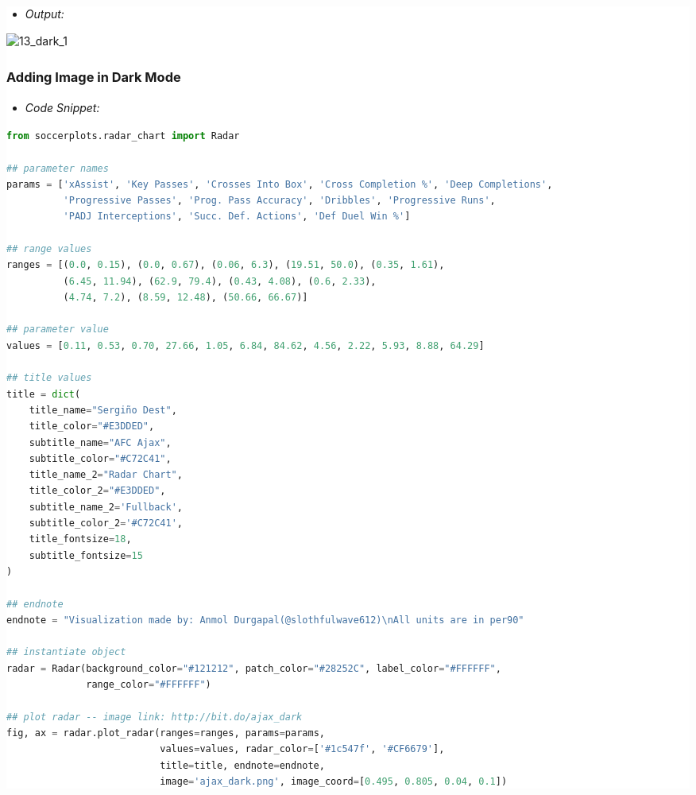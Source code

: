 ```python
```

* *Output:*

![13_dark_1](https://user-images.githubusercontent.com/33928040/92325931-f1f8c200-f06b-11ea-97ef-0454aaae323f.jpg)


### Adding Image in Dark Mode

* *Code Snippet:*

```python
from soccerplots.radar_chart import Radar

## parameter names
params = ['xAssist', 'Key Passes', 'Crosses Into Box', 'Cross Completion %', 'Deep Completions',
          'Progressive Passes', 'Prog. Pass Accuracy', 'Dribbles', 'Progressive Runs',
          'PADJ Interceptions', 'Succ. Def. Actions', 'Def Duel Win %']

## range values
ranges = [(0.0, 0.15), (0.0, 0.67), (0.06, 6.3), (19.51, 50.0), (0.35, 1.61),
          (6.45, 11.94), (62.9, 79.4), (0.43, 4.08), (0.6, 2.33),
          (4.74, 7.2), (8.59, 12.48), (50.66, 66.67)]

## parameter value
values = [0.11, 0.53, 0.70, 27.66, 1.05, 6.84, 84.62, 4.56, 2.22, 5.93, 8.88, 64.29]

## title values
title = dict(
    title_name="Sergiño Dest",
    title_color="#E3DDED",
    subtitle_name="AFC Ajax",
    subtitle_color="#C72C41",
    title_name_2="Radar Chart",
    title_color_2="#E3DDED",
    subtitle_name_2='Fullback',
    subtitle_color_2='#C72C41',
    title_fontsize=18,
    subtitle_fontsize=15
)

## endnote 
endnote = "Visualization made by: Anmol Durgapal(@slothfulwave612)\nAll units are in per90"

## instantiate object 
radar = Radar(background_color="#121212", patch_color="#28252C", label_color="#FFFFFF",
              range_color="#FFFFFF")
              
## plot radar -- image link: http://bit.do/ajax_dark           
fig, ax = radar.plot_radar(ranges=ranges, params=params, 
                           values=values, radar_color=['#1c547f', '#CF6679'], 
                           title=title, endnote=endnote,
                           image='ajax_dark.png', image_coord=[0.495, 0.805, 0.04, 0.1])
```
